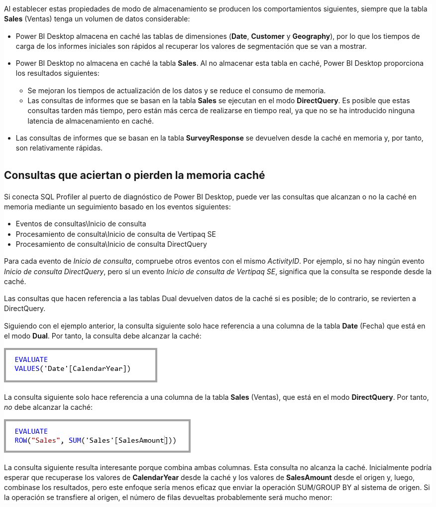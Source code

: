 
Al establecer estas propiedades de modo de almacenamiento se producen los comportamientos siguientes, siempre que la tabla **Sales** (Ventas) tenga un volumen de datos considerable:
* Power BI Desktop almacena en caché las tablas de dimensiones (**Date**, **Customer** y **Geography**), por lo que los tiempos de carga de los informes iniciales son rápidos al recuperar los valores de segmentación que se van a mostrar.
* Power BI Desktop no almacena en caché la tabla **Sales**. Al no almacenar esta tabla en caché, Power BI Desktop proporciona los resultados siguientes:
    * Se mejoran los tiempos de actualización de los datos y se reduce el consumo de memoria.
    * Las consultas de informes que se basan en la tabla **Sales** se ejecutan en el modo **DirectQuery**. Es posible que estas consultas tarden más tiempo, pero están más cerca de realizarse en tiempo real, ya que no se ha introducido ninguna latencia de almacenamiento en caché.

* Las consultas de informes que se basan en la tabla **SurveyResponse** se devuelven desde la caché en memoria y, por tanto, son relativamente rápidas.

## <a name="queries-that-hit-or-miss-the-cache"></a>Consultas que aciertan o pierden la memoria caché

Si conecta SQL Profiler al puerto de diagnóstico de Power BI Desktop, puede ver las consultas que alcanzan o no la caché en memoria mediante un seguimiento basado en los eventos siguientes:

* Eventos de consultas\Inicio de consulta
* Procesamiento de consulta\Inicio de consulta de Vertipaq SE
* Procesamiento de consulta\Inicio de consulta DirectQuery

Para cada evento de *Inicio de consulta*, compruebe otros eventos con el mismo *ActivityID*. Por ejemplo, si no hay ningún evento *Inicio de consulta DirectQuery*, pero sí un evento *Inicio de consulta de Vertipaq SE*, significa que la consulta se responde desde la caché.

Las consultas que hacen referencia a las tablas Dual devuelven datos de la caché si es posible; de lo contrario, se revierten a DirectQuery.

Siguiendo con el ejemplo anterior, la consulta siguiente solo hace referencia a una columna de la tabla **Date** (Fecha) que está en el modo **Dual**. Por tanto, la consulta debe alcanzar la caché:

![Script para el diagnóstico del modo de almacenamiento](media/desktop-storage-mode/storage-mode-06.png)

La consulta siguiente solo hace referencia a una columna de la tabla **Sales** (Ventas), que está en el modo **DirectQuery**. Por tanto, *no* debe alcanzar la caché:

![Script para el diagnóstico del modo de almacenamiento](media/desktop-storage-mode/storage-mode-07.png)

La consulta siguiente resulta interesante porque combina ambas columnas. Esta consulta no alcanza la caché. Inicialmente podría esperar que recuperase los valores de **CalendarYear** desde la caché y los valores de **SalesAmount** desde el origen y, luego, combinase los resultados, pero este enfoque sería menos eficaz que enviar la operación SUM/GROUP BY al sistema de origen. Si la operación se transfiere al origen, el número de filas devueltas probablemente será mucho menor: 
